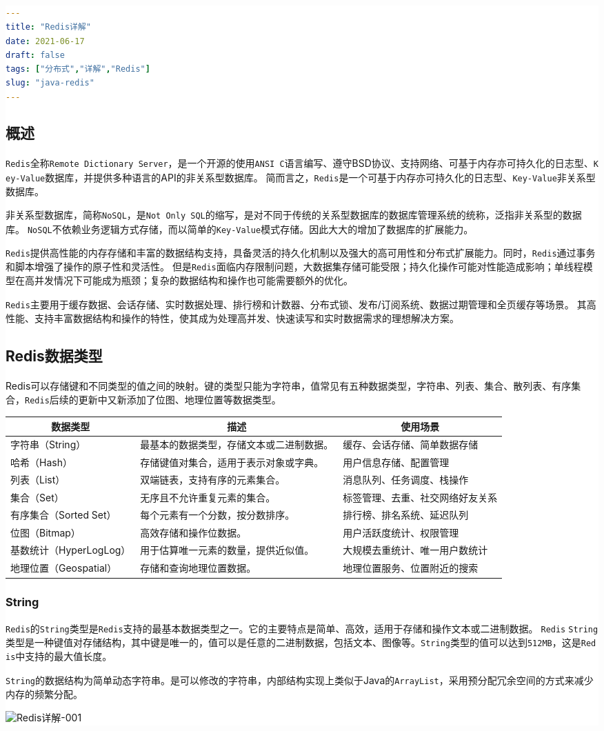 ```yaml
---
title: "Redis详解"
date: 2021-06-17
draft: false
tags: ["分布式","详解","Redis"]
slug: "java-redis"
---
```



## 概述
`Redis`全称`Remote Dictionary Server`，是一个开源的使用`ANSI C`语言编写、遵守BSD协议、支持网络、可基于内存亦可持久化的日志型、`Key-Value`数据库，并提供多种语言的API的非关系型数据库。
简而言之，`Redis`是一个可基于内存亦可持久化的日志型、`Key-Value`非关系型数据库。

非关系型数据库，简称`NoSQL`，是`Not Only SQL`的缩写，是对不同于传统的关系型数据库的数据库管理系统的统称，泛指非关系型的数据库。
`NoSQL`不依赖业务逻辑方式存储，而以简单的`Key-Value`模式存储。因此大大的增加了数据库的扩展能力。

`Redis`提供高性能的内存存储和丰富的数据结构支持，具备灵活的持久化机制以及强大的高可用性和分布式扩展能力。同时，`Redis`通过事务和脚本增强了操作的原子性和灵活性。
但是`Redis`面临内存限制问题，大数据集存储可能受限；持久化操作可能对性能造成影响；单线程模型在高并发情况下可能成为瓶颈；复杂的数据结构和操作也可能需要额外的优化。

`Redis`主要用于缓存数据、会话存储、实时数据处理、排行榜和计数器、分布式锁、发布/订阅系统、数据过期管理和全页缓存等场景。
其高性能、支持丰富数据结构和操作的特性，使其成为处理高并发、快速读写和实时数据需求的理想解决方案。

## Redis数据类型
Redis可以存储键和不同类型的值之间的映射。键的类型只能为字符串，值常见有五种数据类型，字符串、列表、集合、散列表、有序集合，`Redis`后续的更新中又新添加了位图、地理位置等数据类型。

| 数据类型              | 描述                                             | 使用场景                                |
|-------------------|--------------------------------------------------|----------------------------------------|
| 字符串（String）       | 最基本的数据类型，存储文本或二进制数据。                    | 缓存、会话存储、简单数据存储                    |
| 哈希（Hash）          | 存储键值对集合，适用于表示对象或字典。                        | 用户信息存储、配置管理                        |
| 列表（List）          | 双端链表，支持有序的元素集合。                          | 消息队列、任务调度、栈操作                      |
| 集合（Set）           | 无序且不允许重复元素的集合。                           | 标签管理、去重、社交网络好友关系                |
| 有序集合（Sorted Set）  | 每个元素有一个分数，按分数排序。                         | 排行榜、排名系统、延迟队列                    |
| 位图（Bitmap）        | 高效存储和操作位数据。                                | 用户活跃度统计、权限管理                       |
| 基数统计（HyperLogLog） | 用于估算唯一元素的数量，提供近似值。                      | 大规模去重统计、唯一用户数统计                |
| 地理位置（Geospatial）  | 存储和查询地理位置数据。                              | 地理位置服务、位置附近的搜索                  |

### String
`Redis`的`String`类型是`Redis`支持的最基本数据类型之一。它的主要特点是简单、高效，适用于存储和操作文本或二进制数据。
`Redis` `String`类型是一种键值对存储结构，其中键是唯一的，值可以是任意的二进制数据，包括文本、图像等。`String`类型的值可以达到`512MB`，这是`Redis`中支持的最大值长度。

`String`的数据结构为简单动态字符串。是可以修改的字符串，内部结构实现上类似于Java的`ArrayList`，采用预分配冗余空间的方式来减少内存的频繁分配。

![Redis详解-001](/iblog/posts/annex/images/essays/Redis详解-001.png)
